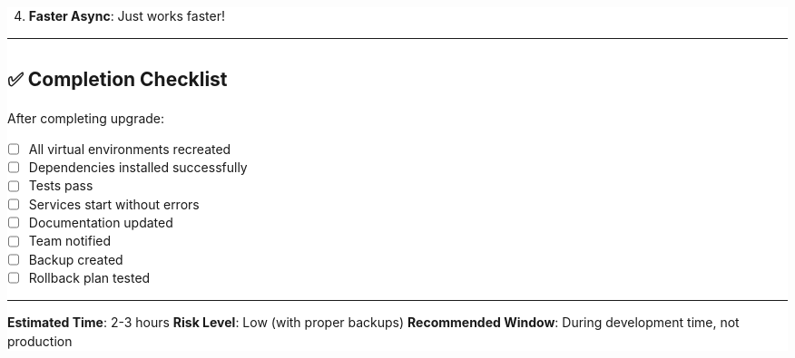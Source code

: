 4. **Faster Async**: Just works faster!

---

## ✅ Completion Checklist

After completing upgrade:

- [ ] All virtual environments recreated
- [ ] Dependencies installed successfully
- [ ] Tests pass
- [ ] Services start without errors
- [ ] Documentation updated
- [ ] Team notified
- [ ] Backup created
- [ ] Rollback plan tested

---

**Estimated Time**: 2-3 hours
**Risk Level**: Low (with proper backups)
**Recommended Window**: During development time, not production
